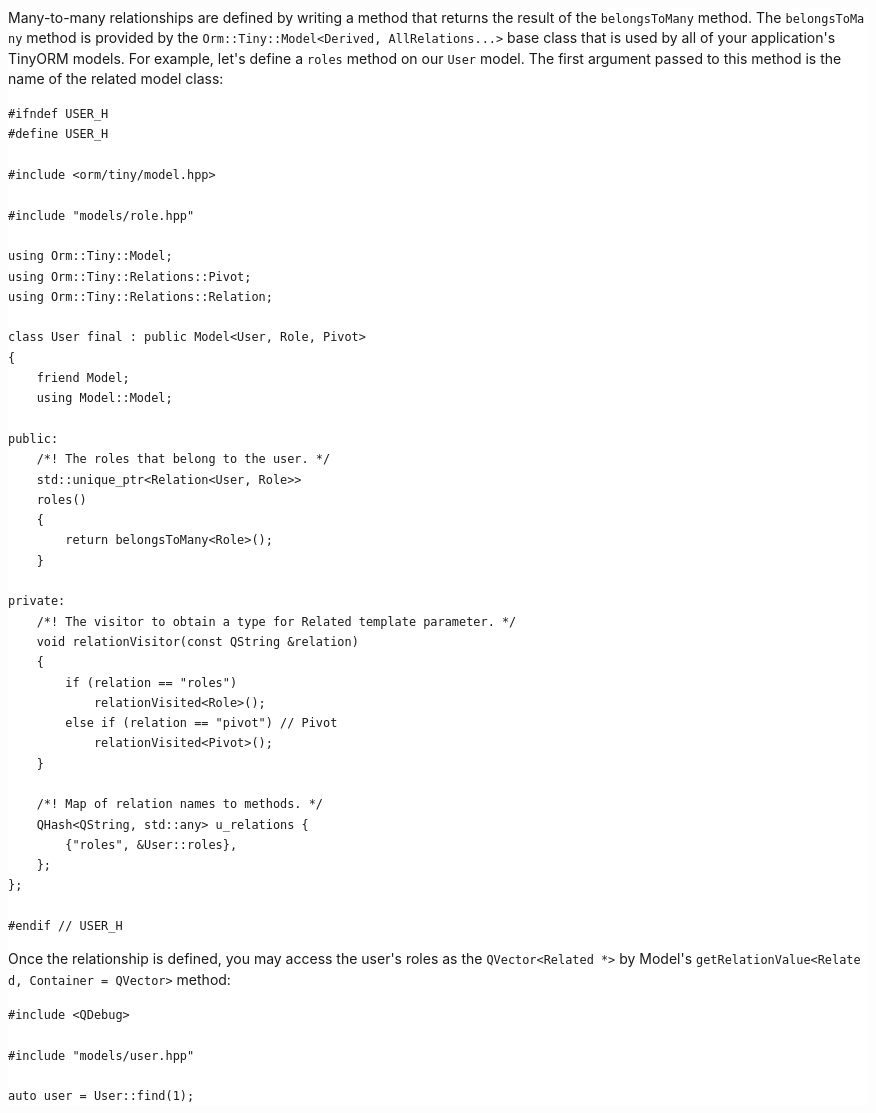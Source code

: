 Many-to-many relationships are defined by writing a method that returns the result of the `belongsToMany` method. The `belongsToMany` method is provided by the `Orm::Tiny::Model<Derived, AllRelations...>` base class that is used by all of your application's TinyORM models. For example, let's define a `roles` method on our `User` model. The first argument passed to this method is the name of the related model class:

    #ifndef USER_H
    #define USER_H

    #include <orm/tiny/model.hpp>

    #include "models/role.hpp"

    using Orm::Tiny::Model;
    using Orm::Tiny::Relations::Pivot;
    using Orm::Tiny::Relations::Relation;

    class User final : public Model<User, Role, Pivot>
    {
        friend Model;
        using Model::Model;

    public:
        /*! The roles that belong to the user. */
        std::unique_ptr<Relation<User, Role>>
        roles()
        {
            return belongsToMany<Role>();
        }

    private:
        /*! The visitor to obtain a type for Related template parameter. */
        void relationVisitor(const QString &relation)
        {
            if (relation == "roles")
                relationVisited<Role>();
            else if (relation == "pivot") // Pivot
                relationVisited<Pivot>();
        }

        /*! Map of relation names to methods. */
        QHash<QString, std::any> u_relations {
            {"roles", &User::roles},
        };
    };

    #endif // USER_H

Once the relationship is defined, you may access the user's roles as the `QVector<Related *>`  by Model's `getRelationValue<Related, Container = QVector>` method:

    #include <QDebug>

    #include "models/user.hpp"

    auto user = User::find(1);
